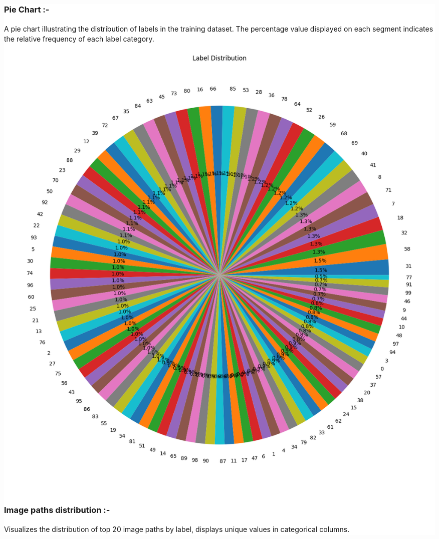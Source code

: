 
### Pie Chart :-
A pie chart illustrating the distribution of labels in the training dataset. The percentage value displayed on each segment indicates the relative frequency of each label category.

![alt text](../images/pie-chart.png)

### Image paths distribution :-
 Visualizes the distribution of top 20 image paths by label, displays unique values in categorical columns.
